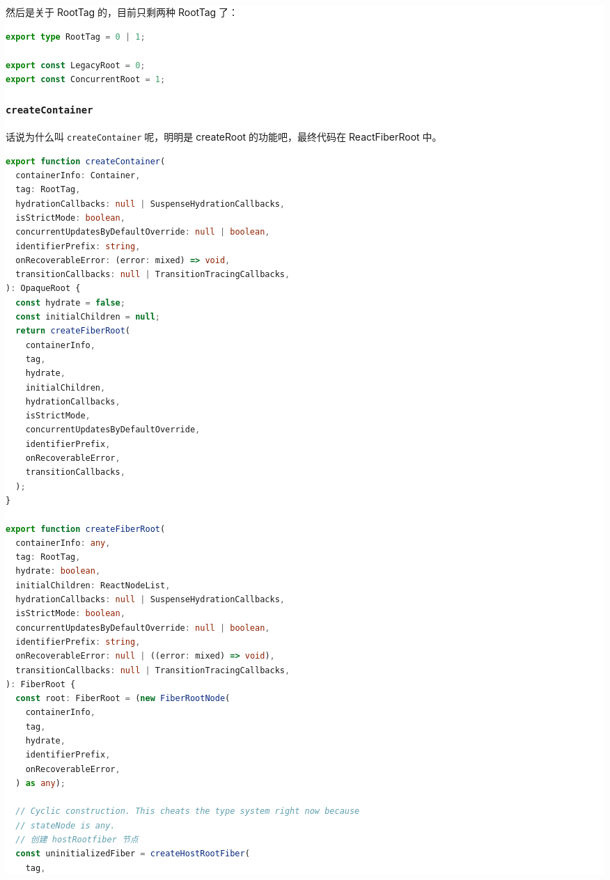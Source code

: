 然后是关于 RootTag 的，目前只剩两种 RootTag 了：   

```ts
export type RootTag = 0 | 1;

export const LegacyRoot = 0;
export const ConcurrentRoot = 1;
```    

### `createContainer`    

话说为什么叫 `createContainer` 呢，明明是 createRoot 的功能吧，最终代码在 ReactFiberRoot 中。    

```ts
export function createContainer(
  containerInfo: Container,
  tag: RootTag,
  hydrationCallbacks: null | SuspenseHydrationCallbacks,
  isStrictMode: boolean,
  concurrentUpdatesByDefaultOverride: null | boolean,
  identifierPrefix: string,
  onRecoverableError: (error: mixed) => void,
  transitionCallbacks: null | TransitionTracingCallbacks,
): OpaqueRoot {
  const hydrate = false;
  const initialChildren = null;
  return createFiberRoot(
    containerInfo,
    tag,
    hydrate,
    initialChildren,
    hydrationCallbacks,
    isStrictMode,
    concurrentUpdatesByDefaultOverride,
    identifierPrefix,
    onRecoverableError,
    transitionCallbacks,
  );
}

export function createFiberRoot(
  containerInfo: any,
  tag: RootTag,
  hydrate: boolean,
  initialChildren: ReactNodeList,
  hydrationCallbacks: null | SuspenseHydrationCallbacks,
  isStrictMode: boolean,
  concurrentUpdatesByDefaultOverride: null | boolean,
  identifierPrefix: string,
  onRecoverableError: null | ((error: mixed) => void),
  transitionCallbacks: null | TransitionTracingCallbacks,
): FiberRoot {
  const root: FiberRoot = (new FiberRootNode(
    containerInfo,
    tag,
    hydrate,
    identifierPrefix,
    onRecoverableError,
  ) as any);

  // Cyclic construction. This cheats the type system right now because
  // stateNode is any.
  // 创建 hostRootfiber 节点
  const uninitializedFiber = createHostRootFiber(
    tag,
```